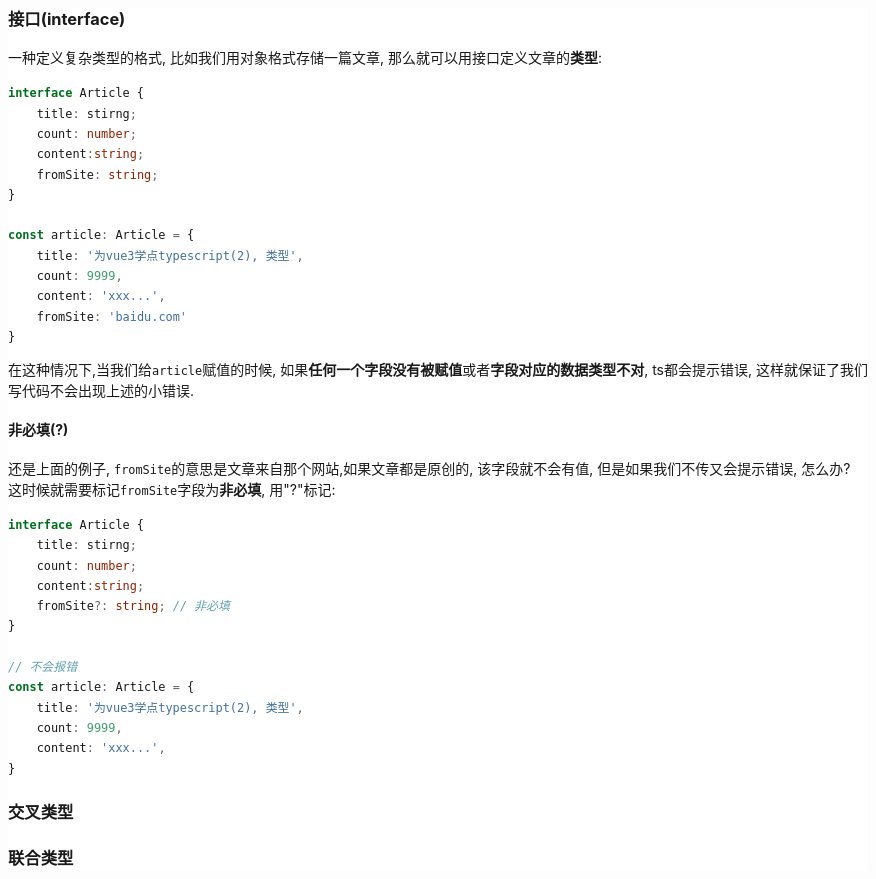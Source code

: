 ### 接口(interface)
一种定义复杂类型的格式, 比如我们用对象格式存储一篇文章, 那么就可以用接口定义文章的**类型**:
```typescript
interface Article {
    title: stirng;
    count: number;
    content:string;
    fromSite: string;
}

const article: Article = {
    title: '为vue3学点typescript(2), 类型',
    count: 9999,
    content: 'xxx...',
    fromSite: 'baidu.com'
}
```
在这种情况下,当我们给`article`赋值的时候, 如果**任何一个字段没有被赋值**或者**字段对应的数据类型不对**, ts都会提示错误, 这样就保证了我们写代码不会出现上述的小错误.

#### 非必填(?)
还是上面的例子, `fromSite`的意思是文章来自那个网站,如果文章都是原创的, 该字段就不会有值, 但是如果我们不传又会提示错误, 怎么办?
这时候就需要标记`fromSite`字段为**非必填**, 用"?"标记:
```typescript
interface Article {
    title: stirng;
    count: number;
    content:string;
    fromSite?: string; // 非必填
}

// 不会报错
const article: Article = {
    title: '为vue3学点typescript(2), 类型',
    count: 9999,
    content: 'xxx...',
}
```


### 交叉类型

### 联合类型